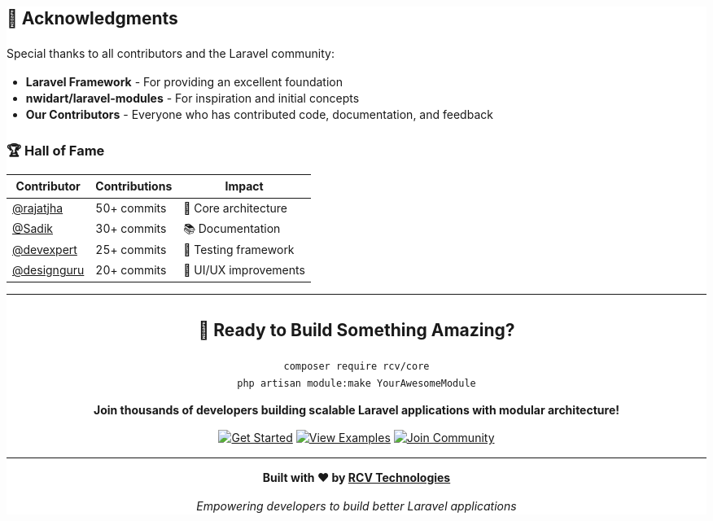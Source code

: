 
## 🙏 Acknowledgments

Special thanks to all contributors and the Laravel community:

- **Laravel Framework** - For providing an excellent foundation
- **nwidart/laravel-modules** - For inspiration and initial concepts  
- **Our Contributors** - Everyone who has contributed code, documentation, and feedback

### 🏆 Hall of Fame

<div align="center">

| Contributor | Contributions | Impact |
|-------------|---------------|--------|
| [@rajatjha](https://github.com/johndoe) | 50+ commits | 🚀 Core architecture |
| [@Sadik   ](https://github.com/janedoe) | 30+ commits | 📚 Documentation |
| [@devexpert](https://github.com/devexpert) | 25+ commits | 🧪 Testing framework |
| [@designguru](https://github.com/designguru) | 20+ commits | 🎨 UI/UX improvements |

</div>

---

<div align="center">

## 🚀 Ready to Build Something Amazing?

```bash
composer require rcv/core
php artisan module:make YourAwesomeModule
```

**Join thousands of developers building scalable Laravel applications with modular architecture!**

[![Get Started](https://img.shields.io/badge/Get%20Started-Now-success?style=for-the-badge&logo=laravel)](https://docs.rcvtechnologies.com/laravel-core-module/quick-start)
[![View Examples](https://img.shields.io/badge/View-Examples-blue?style=for-the-badge&logo=github)](https://github.com/rcv-technologies/laravel-core-examples)
[![Join Community](https://img.shields.io/badge/Join-Community-purple?style=for-the-badge&logo=discord)](https://discord.gg/laravel-core)

---

**Built with ❤️ by [RCV Technologies](https://rcvtechnologies.com)**

*Empowering developers to build better Laravel applications*

</div>